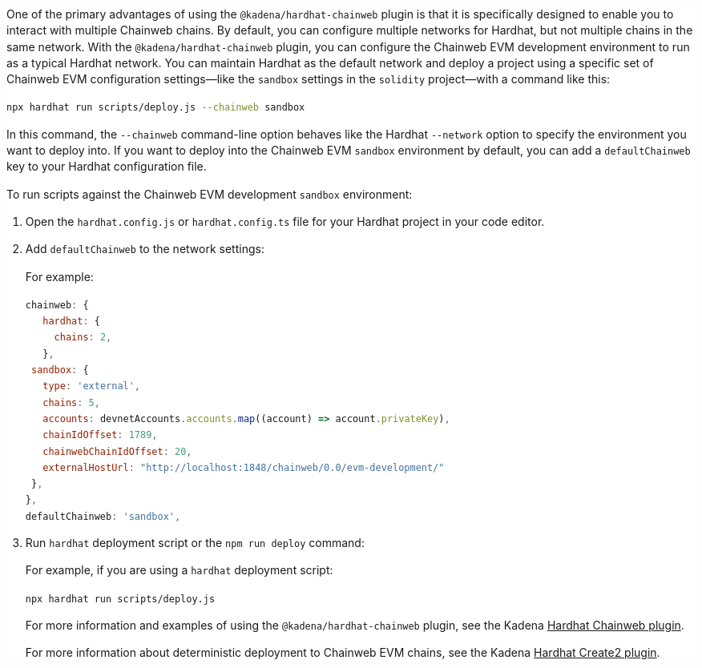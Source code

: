 One of the primary advantages of using the `@kadena/hardhat-chainweb` plugin is that it is specifically designed to enable you to interact with multiple Chainweb chains.
By default, you can configure multiple networks for Hardhat, but not multiple chains in the same network.
With the `@kadena/hardhat-chainweb` plugin, you can configure the Chainweb EVM development environment to run as a typical Hardhat network.
You can maintain Hardhat as the default network and deploy a project using a specific set of Chainweb EVM configuration settings—like the `sandbox` settings in the `solidity` project—with a command like this:

```sh
npx hardhat run scripts/deploy.js --chainweb sandbox
```

In this command, the `--chainweb` command-line option behaves like the Hardhat `--network` option to specify the environment you want to deploy into.
If you want to deploy into the Chainweb EVM `sandbox` environment by default, you can add a `defaultChainweb` key to your Hardhat configuration file.

To run scripts against the Chainweb EVM development `sandbox` environment:

1. Open the `hardhat.config.js` or `hardhat.config.ts` file for your Hardhat project in your code editor. 

2. Add `defaultChainweb` to the network settings:
   
   For example:

   ```javascript
   chainweb: {
      hardhat: {
        chains: 2,
      },
    sandbox: {
      type: 'external',
      chains: 5,
      accounts: devnetAccounts.accounts.map((account) => account.privateKey),
      chainIdOffset: 1789,
      chainwebChainIdOffset: 20,
      externalHostUrl: "http://localhost:1848/chainweb/0.0/evm-development/"
    },
   },
   defaultChainweb: 'sandbox',
   ```

1. Run `hardhat` deployment script or the `npm run deploy` command:
   
   For example, if you are using a `hardhat` deployment script:

   ```sh
   npx hardhat run scripts/deploy.js
   ```
   
   For more information and examples of using the `@kadena/hardhat-chainweb` plugin, see the Kadena [Hardhat Chainweb plugin](https://www.npmjs.com/package/@kadena/hardhat-chainweb).
   
   For more information about deterministic deployment to Chainweb EVM chains, see the Kadena [Hardhat Create2 plugin](https://www.npmjs.com/package/@kadena/hardhat-kadena-create2).
